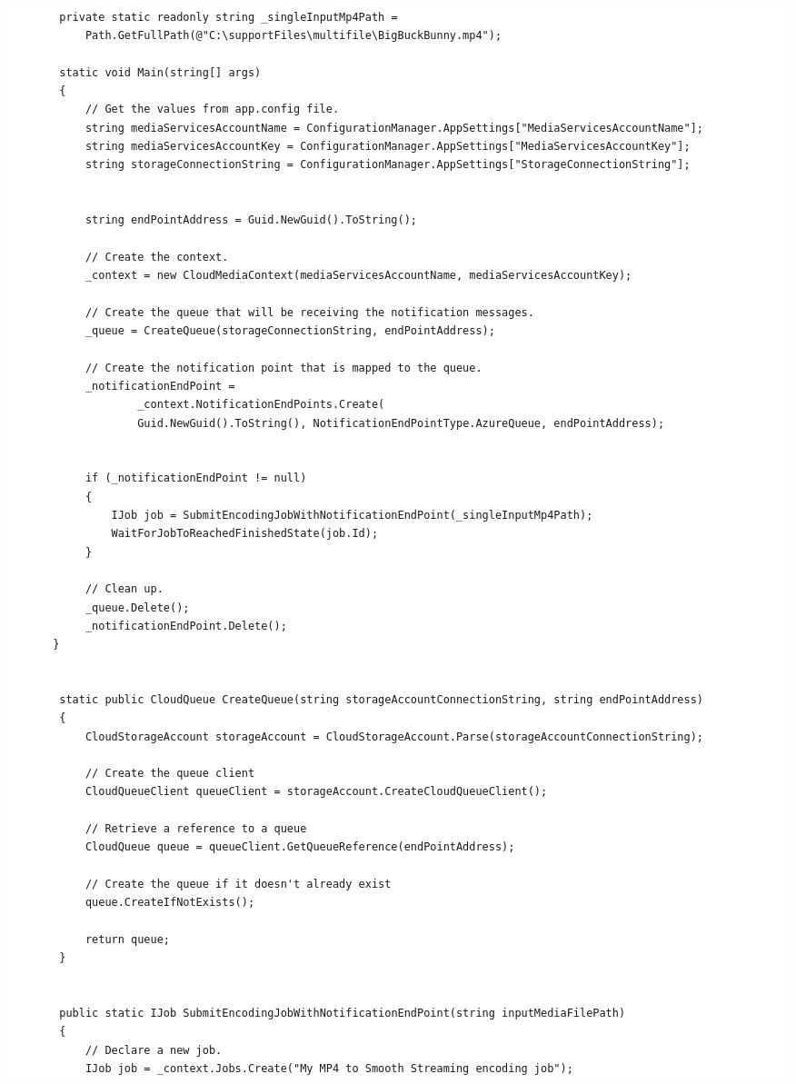             private static readonly string _singleInputMp4Path =
                Path.GetFullPath(@"C:\supportFiles\multifile\BigBuckBunny.mp4");

            static void Main(string[] args)
            {
                // Get the values from app.config file.
                string mediaServicesAccountName = ConfigurationManager.AppSettings["MediaServicesAccountName"];
                string mediaServicesAccountKey = ConfigurationManager.AppSettings["MediaServicesAccountKey"];
                string storageConnectionString = ConfigurationManager.AppSettings["StorageConnectionString"];


                string endPointAddress = Guid.NewGuid().ToString();

                // Create the context.
                _context = new CloudMediaContext(mediaServicesAccountName, mediaServicesAccountKey);

                // Create the queue that will be receiving the notification messages.
                _queue = CreateQueue(storageConnectionString, endPointAddress);

                // Create the notification point that is mapped to the queue.
                _notificationEndPoint =
                        _context.NotificationEndPoints.Create(
                        Guid.NewGuid().ToString(), NotificationEndPointType.AzureQueue, endPointAddress);


                if (_notificationEndPoint != null)
                {
                    IJob job = SubmitEncodingJobWithNotificationEndPoint(_singleInputMp4Path);
                    WaitForJobToReachedFinishedState(job.Id);
                }

                // Clean up.
                _queue.Delete();      
                _notificationEndPoint.Delete();
           }


            static public CloudQueue CreateQueue(string storageAccountConnectionString, string endPointAddress)
            {
                CloudStorageAccount storageAccount = CloudStorageAccount.Parse(storageAccountConnectionString);

                // Create the queue client
                CloudQueueClient queueClient = storageAccount.CreateCloudQueueClient();

                // Retrieve a reference to a queue
                CloudQueue queue = queueClient.GetQueueReference(endPointAddress);

                // Create the queue if it doesn't already exist
                queue.CreateIfNotExists();

                return queue;
            }


            public static IJob SubmitEncodingJobWithNotificationEndPoint(string inputMediaFilePath)
            {
                // Declare a new job.
                IJob job = _context.Jobs.Create("My MP4 to Smooth Streaming encoding job");
